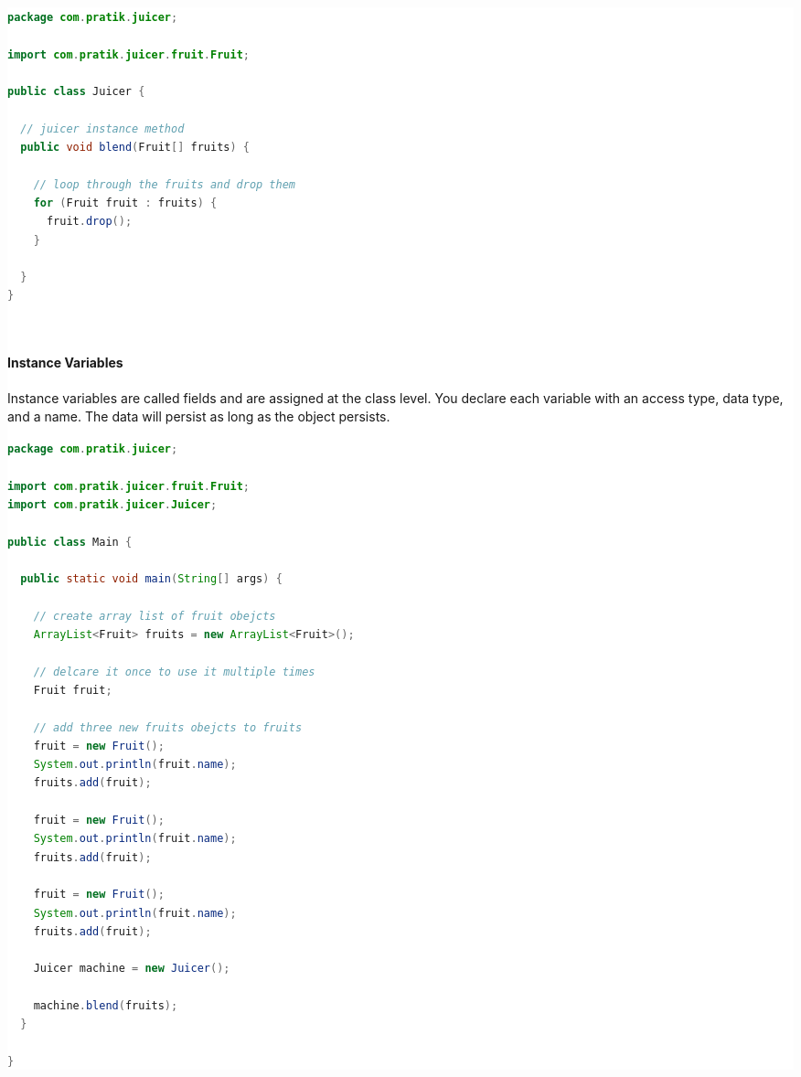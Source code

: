``` java
package com.pratik.juicer;

import com.pratik.juicer.fruit.Fruit;

public class Juicer {

  // juicer instance method
  public void blend(Fruit[] fruits) {

    // loop through the fruits and drop them
    for (Fruit fruit : fruits) {
      fruit.drop();
    }

  }
}
```
<br>

#### Instance Variables <a name="instance-var"></a>
Instance variables are called fields and are assigned at the class level. You declare each variable with an access type, data type, and a name. The data will persist as long as the object persists.

``` java
package com.pratik.juicer;

import com.pratik.juicer.fruit.Fruit;
import com.pratik.juicer.Juicer;

public class Main {

  public static void main(String[] args) {

    // create array list of fruit obejcts
    ArrayList<Fruit> fruits = new ArrayList<Fruit>();

    // delcare it once to use it multiple times
    Fruit fruit;

    // add three new fruits obejcts to fruits
    fruit = new Fruit();
    System.out.println(fruit.name);
    fruits.add(fruit);

    fruit = new Fruit();
    System.out.println(fruit.name);
    fruits.add(fruit);

    fruit = new Fruit();
    System.out.println(fruit.name);
    fruits.add(fruit);

    Juicer machine = new Juicer();

    machine.blend(fruits);
  }

}
```
